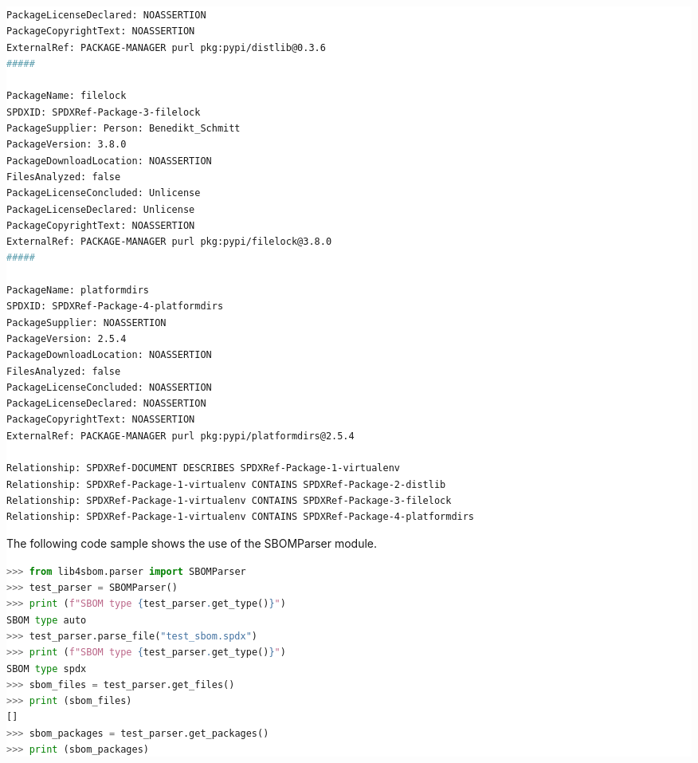 ```bash
PackageLicenseDeclared: NOASSERTION
PackageCopyrightText: NOASSERTION
ExternalRef: PACKAGE-MANAGER purl pkg:pypi/distlib@0.3.6
##### 

PackageName: filelock
SPDXID: SPDXRef-Package-3-filelock
PackageSupplier: Person: Benedikt_Schmitt
PackageVersion: 3.8.0
PackageDownloadLocation: NOASSERTION
FilesAnalyzed: false
PackageLicenseConcluded: Unlicense
PackageLicenseDeclared: Unlicense
PackageCopyrightText: NOASSERTION
ExternalRef: PACKAGE-MANAGER purl pkg:pypi/filelock@3.8.0
##### 

PackageName: platformdirs
SPDXID: SPDXRef-Package-4-platformdirs
PackageSupplier: NOASSERTION
PackageVersion: 2.5.4
PackageDownloadLocation: NOASSERTION
FilesAnalyzed: false
PackageLicenseConcluded: NOASSERTION
PackageLicenseDeclared: NOASSERTION
PackageCopyrightText: NOASSERTION
ExternalRef: PACKAGE-MANAGER purl pkg:pypi/platformdirs@2.5.4

Relationship: SPDXRef-DOCUMENT DESCRIBES SPDXRef-Package-1-virtualenv
Relationship: SPDXRef-Package-1-virtualenv CONTAINS SPDXRef-Package-2-distlib
Relationship: SPDXRef-Package-1-virtualenv CONTAINS SPDXRef-Package-3-filelock
Relationship: SPDXRef-Package-1-virtualenv CONTAINS SPDXRef-Package-4-platformdirs
```

The following code sample shows the use of the SBOMParser module.

```python
>>> from lib4sbom.parser import SBOMParser
>>> test_parser = SBOMParser()
>>> print (f"SBOM type {test_parser.get_type()}")                                                                                                                                             
SBOM type auto                                                                                                                                                                                
>>> test_parser.parse_file("test_sbom.spdx")                                                                                                                                                                                                                                                                                            
>>> print (f"SBOM type {test_parser.get_type()}")                                                                                                                                             
SBOM type spdx                                                                                                                                                                                
>>> sbom_files = test_parser.get_files()
>>> print (sbom_files)                                                                                                                                                                        
[]                                                                                                                                                                                            
>>> sbom_packages = test_parser.get_packages()
>>> print (sbom_packages)
```